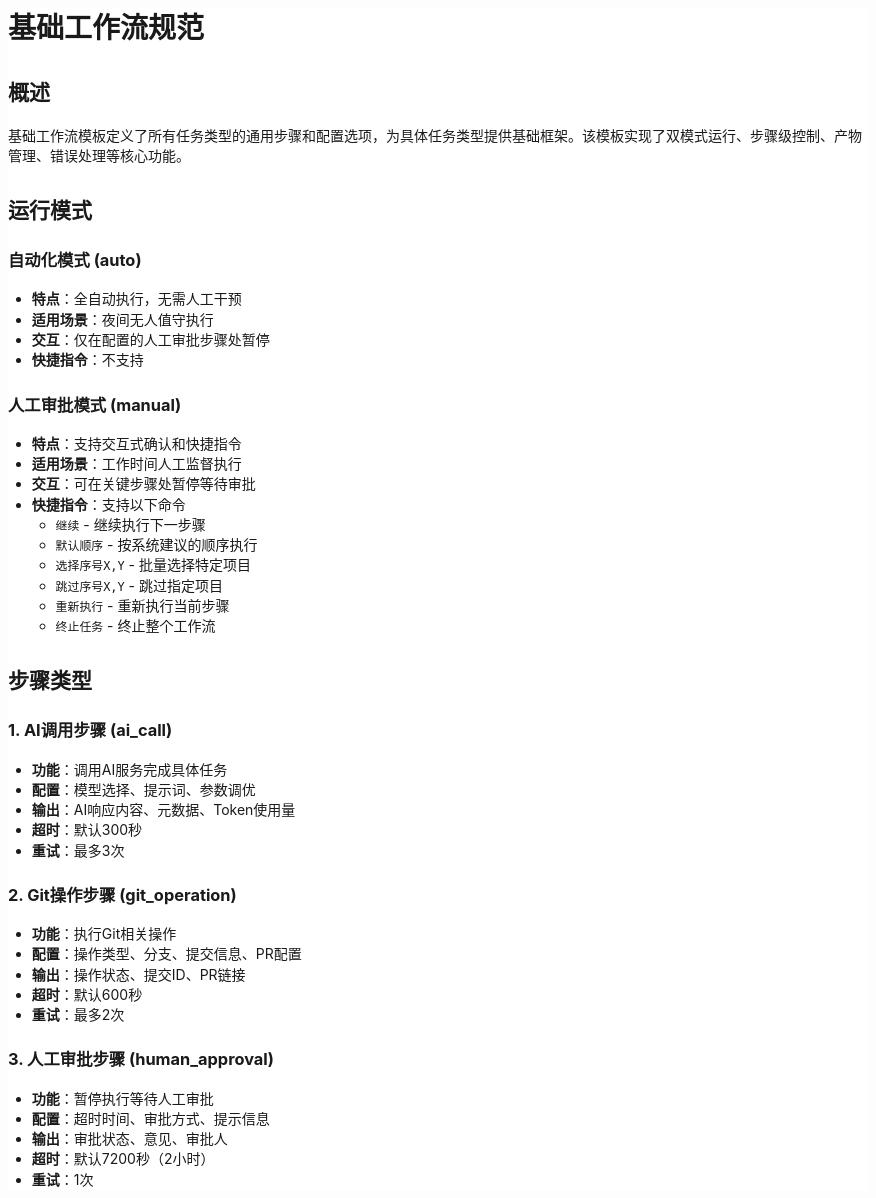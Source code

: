 # 基础工作流规范

## 概述
基础工作流模板定义了所有任务类型的通用步骤和配置选项，为具体任务类型提供基础框架。该模板实现了双模式运行、步骤级控制、产物管理、错误处理等核心功能。

## 运行模式

### 自动化模式 (auto)
- **特点**：全自动执行，无需人工干预
- **适用场景**：夜间无人值守执行
- **交互**：仅在配置的人工审批步骤处暂停
- **快捷指令**：不支持

### 人工审批模式 (manual)
- **特点**：支持交互式确认和快捷指令
- **适用场景**：工作时间人工监督执行
- **交互**：可在关键步骤处暂停等待审批
- **快捷指令**：支持以下命令
  - `继续` - 继续执行下一步骤
  - `默认顺序` - 按系统建议的顺序执行
  - `选择序号X,Y` - 批量选择特定项目
  - `跳过序号X,Y` - 跳过指定项目
  - `重新执行` - 重新执行当前步骤
  - `终止任务` - 终止整个工作流

## 步骤类型

### 1. AI调用步骤 (ai_call)
- **功能**：调用AI服务完成具体任务
- **配置**：模型选择、提示词、参数调优
- **输出**：AI响应内容、元数据、Token使用量
- **超时**：默认300秒
- **重试**：最多3次

### 2. Git操作步骤 (git_operation)
- **功能**：执行Git相关操作
- **配置**：操作类型、分支、提交信息、PR配置
- **输出**：操作状态、提交ID、PR链接
- **超时**：默认600秒
- **重试**：最多2次

### 3. 人工审批步骤 (human_approval)
- **功能**：暂停执行等待人工审批
- **配置**：超时时间、审批方式、提示信息
- **输出**：审批状态、意见、审批人
- **超时**：默认7200秒（2小时）
- **重试**：1次
